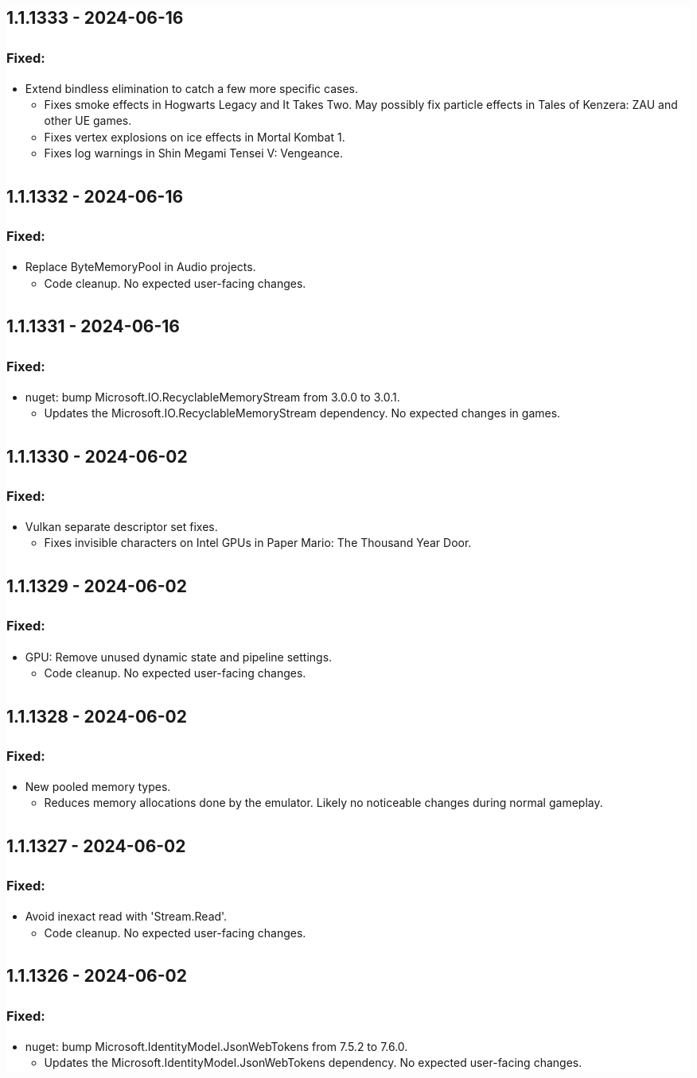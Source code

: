 ## 1.1.1333 - 2024-06-16
### Fixed:
- Extend bindless elimination to catch a few more specific cases.
  - Fixes smoke effects in Hogwarts Legacy and It Takes Two. May possibly fix particle effects in Tales of Kenzera: ZAU and other UE games.
  - Fixes vertex explosions on ice effects in Mortal Kombat 1.
  - Fixes log warnings in Shin Megami Tensei V: Vengeance.

## 1.1.1332 - 2024-06-16
### Fixed:
- Replace ByteMemoryPool in Audio projects.
  - Code cleanup. No expected user-facing changes.

## 1.1.1331 - 2024-06-16
### Fixed:
- nuget: bump Microsoft.IO.RecyclableMemoryStream from 3.0.0 to 3.0.1.
  - Updates the Microsoft.IO.RecyclableMemoryStream dependency. No expected changes in games.

## 1.1.1330 - 2024-06-02
### Fixed:
- Vulkan separate descriptor set fixes.
  - Fixes invisible characters on Intel GPUs in Paper Mario: The Thousand Year Door. 

## 1.1.1329 - 2024-06-02
### Fixed:
- GPU: Remove unused dynamic state and pipeline settings.
  - Code cleanup. No expected user-facing changes. 

## 1.1.1328 - 2024-06-02
### Fixed:
- New pooled memory types.
  - Reduces memory allocations done by the emulator. Likely no noticeable changes during normal gameplay.

## 1.1.1327 - 2024-06-02
### Fixed:
- Avoid inexact read with 'Stream.Read'.
  - Code cleanup. No expected user-facing changes.

## 1.1.1326 - 2024-06-02
### Fixed:
- nuget: bump Microsoft.IdentityModel.JsonWebTokens from 7.5.2 to 7.6.0.
  - Updates the Microsoft.IdentityModel.JsonWebTokens dependency. No expected user-facing changes.
